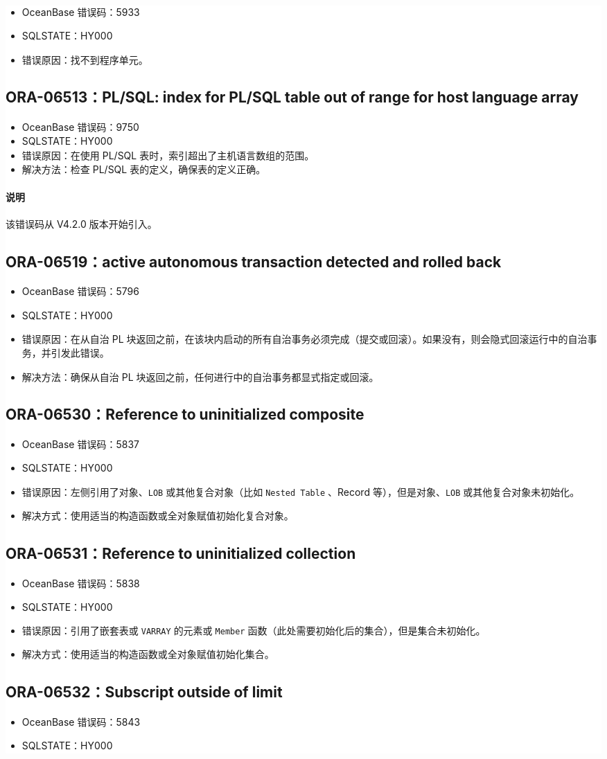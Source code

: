 * OceanBase 错误码：5933

* SQLSTATE：HY000

* 错误原因：找不到程序单元。

## ORA-06513：PL/SQL: index for PL/SQL table out of range for host language array

* OceanBase 错误码：9750
* SQLSTATE：HY000
* 错误原因：在使用 PL/SQL 表时，索引超出了主机语言数组的范围。
* 解决方法：检查 PL/SQL 表的定义，确保表的定义正确。

<main id="notice" type='explain'>
  <h4>说明</h4>
  <p>该错误码从 V4.2.0 版本开始引入。</p>
</main>

## ORA-06519：active autonomous transaction detected and rolled back

* OceanBase 错误码：5796

* SQLSTATE：HY000

* 错误原因：在从自治 PL 块返回之前，在该块内启动的所有自治事务必须完成（提交或回滚）。如果没有，则会隐式回滚运行中的自治事务，并引发此错误。

* 解决方法：确保从自治 PL 块返回之前，任何进行中的自治事务都显式指定或回滚。

## ORA-06530：Reference to uninitialized composite

* OceanBase 错误码：5837

* SQLSTATE：HY000

* 错误原因：左侧引用了对象、`LOB` 或其他复合对象（比如 `Nested Table` 、Record 等），但是对象、`LOB` 或其他复合对象未初始化。

* 解决方式：使用适当的构造函数或全对象赋值初始化复合对象。

## ORA-06531：Reference to uninitialized collection

* OceanBase 错误码：5838

* SQLSTATE：HY000

* 错误原因：引用了嵌套表或 `VARRAY` 的元素或 `Member` 函数（此处需要初始化后的集合），但是集合未初始化。

* 解决方式：使用适当的构造函数或全对象赋值初始化集合。

## ORA-06532：Subscript outside of limit

* OceanBase 错误码：5843

* SQLSTATE：HY000
